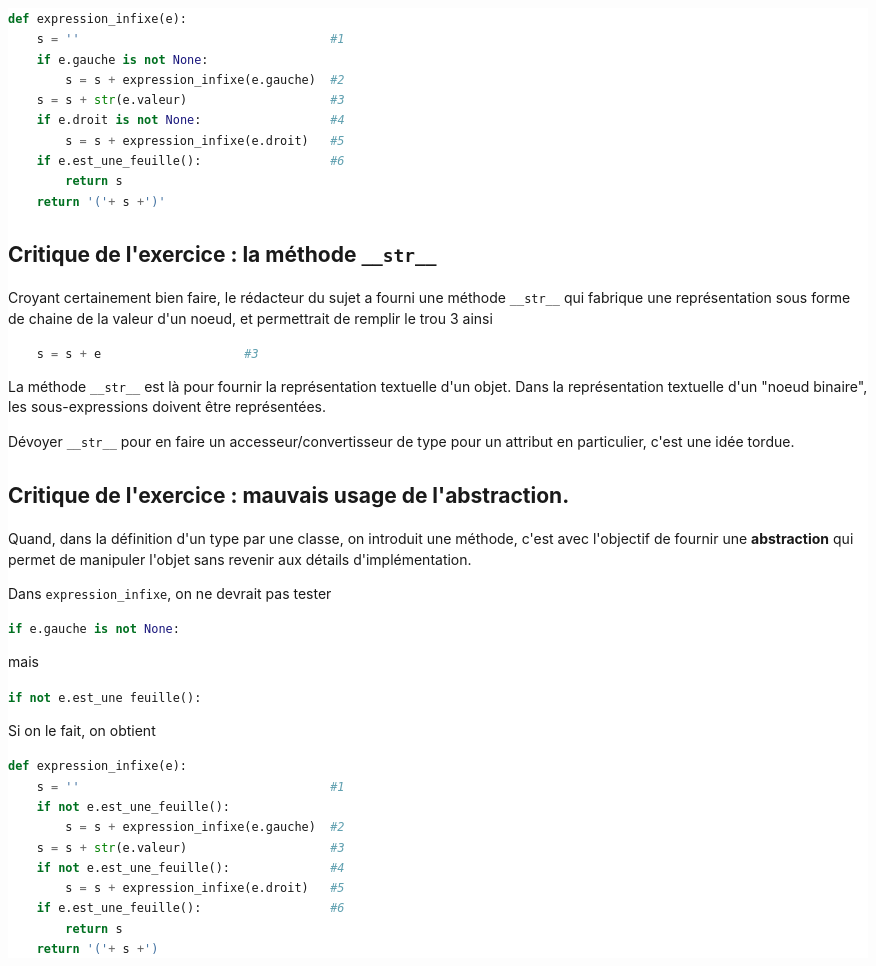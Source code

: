 ~~~python
def expression_infixe(e):
    s = ''                                   #1
    if e.gauche is not None:
        s = s + expression_infixe(e.gauche)  #2
    s = s + str(e.valeur)                    #3
    if e.droit is not None:                  #4
        s = s + expression_infixe(e.droit)   #5
    if e.est_une_feuille():                  #6
        return s
    return '('+ s +')'
~~~

## Critique de l'exercice : la méthode `__str__`

Croyant certainement bien faire, le rédacteur du sujet a fourni
une méthode `__str__` qui fabrique une représentation sous forme de chaine
de la valeur d'un noeud, et permettrait de remplir le trou 3 ainsi

~~~python
	s = s + e                    #3
~~~

La méthode `__str__` est là pour fournir la représentation textuelle
d'un objet. Dans la représentation textuelle d'un "noeud binaire", les
sous-expressions doivent être représentées.

Dévoyer `__str__` pour en faire un accesseur/convertisseur de type
pour un attribut en particulier, c'est une idée tordue.


## Critique de l'exercice : mauvais usage de l'abstraction.

Quand, dans la définition d'un type par une classe, on introduit une
méthode, c'est avec l'objectif de fournir une **abstraction** qui permet de
manipuler l'objet sans revenir aux détails d'implémentation.

Dans `expression_infixe`, on ne devrait pas tester

~~~python
if e.gauche is not None:
~~~

mais 

~~~python
if not e.est_une feuille():
~~~

Si on le fait, on obtient

~~~python
def expression_infixe(e):
    s = ''                                   #1
    if not e.est_une_feuille():
        s = s + expression_infixe(e.gauche)  #2
    s = s + str(e.valeur)                    #3
    if not e.est_une_feuille():              #4
        s = s + expression_infixe(e.droit)   #5
    if e.est_une_feuille():                  #6
        return s
    return '('+ s +')
~~~
